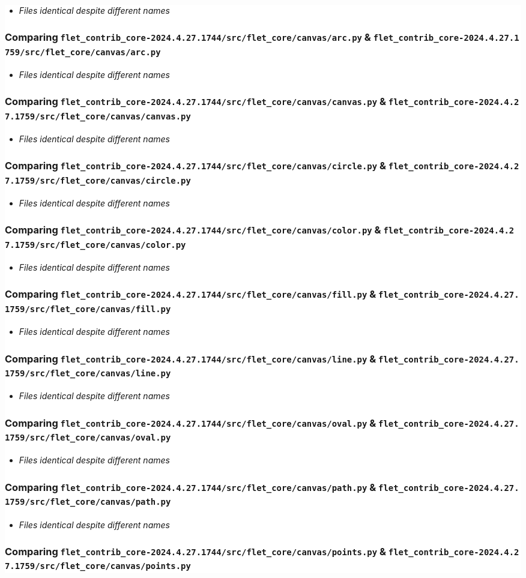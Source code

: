  * *Files identical despite different names*

### Comparing `flet_contrib_core-2024.4.27.1744/src/flet_core/canvas/arc.py` & `flet_contrib_core-2024.4.27.1759/src/flet_core/canvas/arc.py`

 * *Files identical despite different names*

### Comparing `flet_contrib_core-2024.4.27.1744/src/flet_core/canvas/canvas.py` & `flet_contrib_core-2024.4.27.1759/src/flet_core/canvas/canvas.py`

 * *Files identical despite different names*

### Comparing `flet_contrib_core-2024.4.27.1744/src/flet_core/canvas/circle.py` & `flet_contrib_core-2024.4.27.1759/src/flet_core/canvas/circle.py`

 * *Files identical despite different names*

### Comparing `flet_contrib_core-2024.4.27.1744/src/flet_core/canvas/color.py` & `flet_contrib_core-2024.4.27.1759/src/flet_core/canvas/color.py`

 * *Files identical despite different names*

### Comparing `flet_contrib_core-2024.4.27.1744/src/flet_core/canvas/fill.py` & `flet_contrib_core-2024.4.27.1759/src/flet_core/canvas/fill.py`

 * *Files identical despite different names*

### Comparing `flet_contrib_core-2024.4.27.1744/src/flet_core/canvas/line.py` & `flet_contrib_core-2024.4.27.1759/src/flet_core/canvas/line.py`

 * *Files identical despite different names*

### Comparing `flet_contrib_core-2024.4.27.1744/src/flet_core/canvas/oval.py` & `flet_contrib_core-2024.4.27.1759/src/flet_core/canvas/oval.py`

 * *Files identical despite different names*

### Comparing `flet_contrib_core-2024.4.27.1744/src/flet_core/canvas/path.py` & `flet_contrib_core-2024.4.27.1759/src/flet_core/canvas/path.py`

 * *Files identical despite different names*

### Comparing `flet_contrib_core-2024.4.27.1744/src/flet_core/canvas/points.py` & `flet_contrib_core-2024.4.27.1759/src/flet_core/canvas/points.py`
